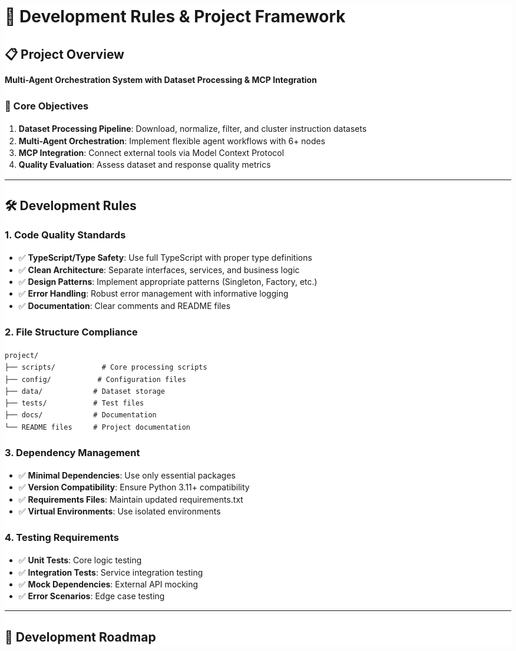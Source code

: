# 🔮 Development Rules & Project Framework

## 📋 Project Overview
**Multi-Agent Orchestration System with Dataset Processing & MCP Integration**

### 🎯 Core Objectives
1. **Dataset Processing Pipeline**: Download, normalize, filter, and cluster instruction datasets
2. **Multi-Agent Orchestration**: Implement flexible agent workflows with 6+ nodes
3. **MCP Integration**: Connect external tools via Model Context Protocol
4. **Quality Evaluation**: Assess dataset and response quality metrics

---

## 🛠 Development Rules

### 1. **Code Quality Standards**
- ✅ **TypeScript/Type Safety**: Use full TypeScript with proper type definitions
- ✅ **Clean Architecture**: Separate interfaces, services, and business logic
- ✅ **Design Patterns**: Implement appropriate patterns (Singleton, Factory, etc.)
- ✅ **Error Handling**: Robust error management with informative logging
- ✅ **Documentation**: Clear comments and README files

### 2. **File Structure Compliance**
```
project/
├── scripts/           # Core processing scripts
├── config/           # Configuration files
├── data/            # Dataset storage
├── tests/           # Test files
├── docs/            # Documentation
└── README files     # Project documentation
```

### 3. **Dependency Management**
- ✅ **Minimal Dependencies**: Use only essential packages
- ✅ **Version Compatibility**: Ensure Python 3.11+ compatibility
- ✅ **Requirements Files**: Maintain updated requirements.txt
- ✅ **Virtual Environments**: Use isolated environments

### 4. **Testing Requirements**
- ✅ **Unit Tests**: Core logic testing
- ✅ **Integration Tests**: Service integration testing
- ✅ **Mock Dependencies**: External API mocking
- ✅ **Error Scenarios**: Edge case testing

---

## 📅 Development Roadmap
